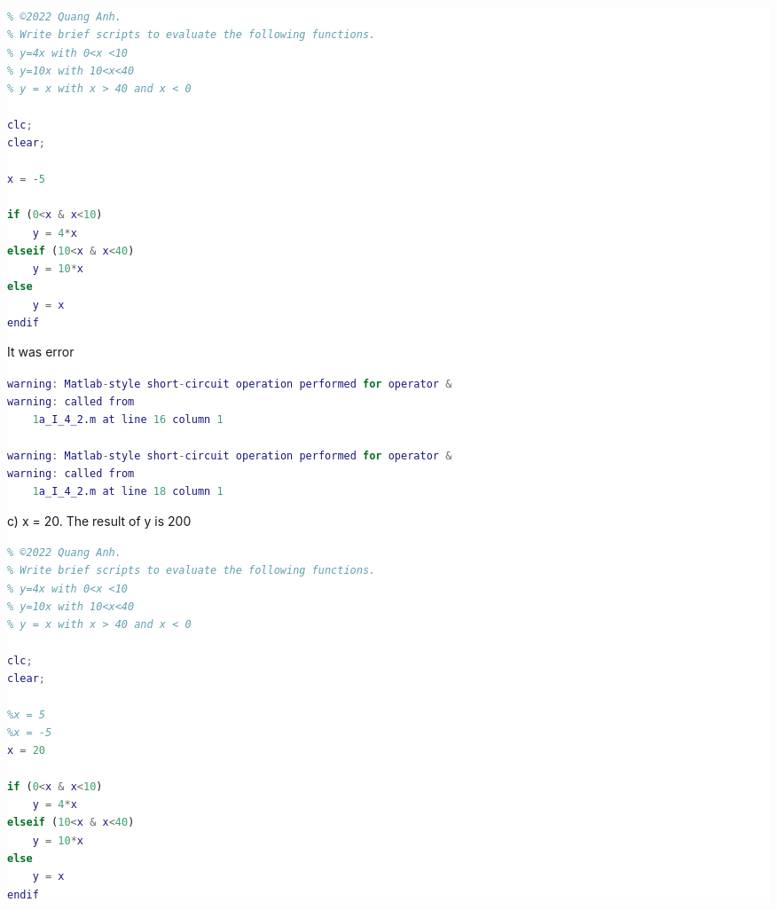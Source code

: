 ```matlab
% ©2022 Quang Anh.
% Write brief scripts to evaluate the following functions. 
% y=4x with 0<x <10
% y=10x with 10<x<40
% y = x with x > 40 and x < 0

clc;
clear;

x = -5

if (0<x & x<10)
    y = 4*x
elseif (10<x & x<40)
    y = 10*x
else
    y = x
endif
```

It was error

```matlab
warning: Matlab-style short-circuit operation performed for operator &
warning: called from
    1a_I_4_2.m at line 16 column 1

warning: Matlab-style short-circuit operation performed for operator &
warning: called from
    1a_I_4_2.m at line 18 column 1
```

c) x = 20. The result of y is 200

```matlab
% ©2022 Quang Anh.
% Write brief scripts to evaluate the following functions. 
% y=4x with 0<x <10
% y=10x with 10<x<40
% y = x with x > 40 and x < 0

clc;
clear;

%x = 5
%x = -5
x = 20

if (0<x & x<10)
    y = 4*x
elseif (10<x & x<40)
    y = 10*x
else
    y = x
endif
```
